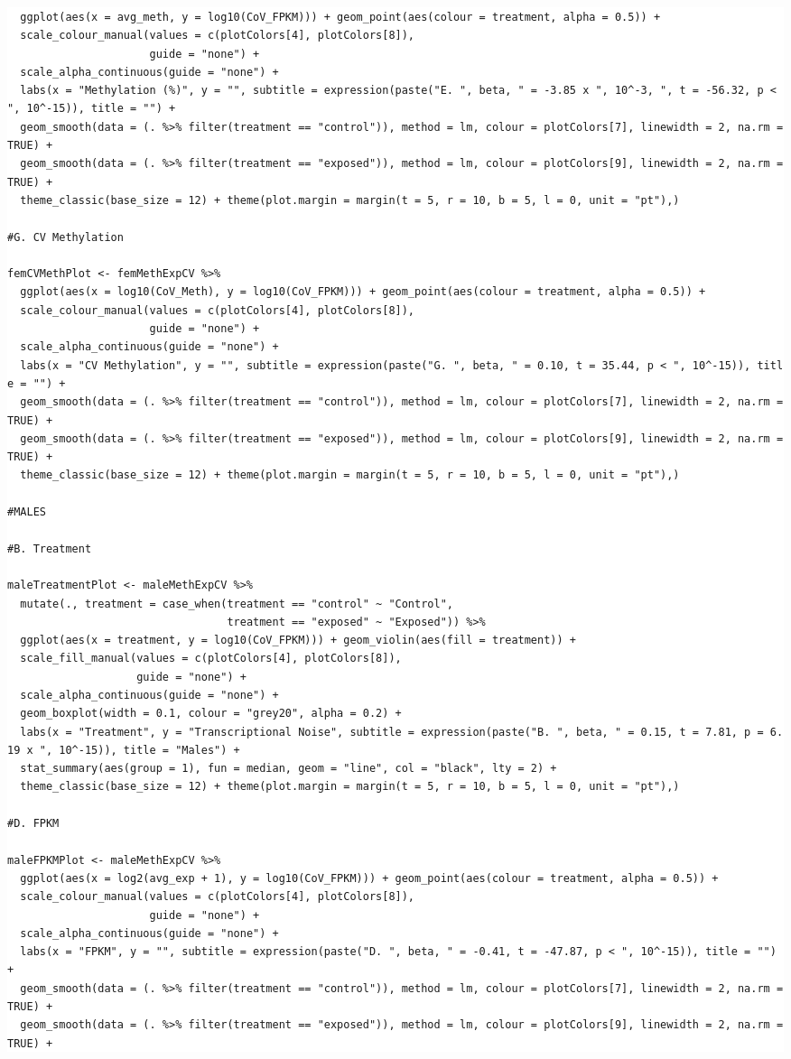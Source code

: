 ```
  ggplot(aes(x = avg_meth, y = log10(CoV_FPKM))) + geom_point(aes(colour = treatment, alpha = 0.5)) +    
  scale_colour_manual(values = c(plotColors[4], plotColors[8]),
                      guide = "none") +
  scale_alpha_continuous(guide = "none") +
  labs(x = "Methylation (%)", y = "", subtitle = expression(paste("E. ", beta, " = -3.85 x ", 10^-3, ", t = -56.32, p < ", 10^-15)), title = "") +
  geom_smooth(data = (. %>% filter(treatment == "control")), method = lm, colour = plotColors[7], linewidth = 2, na.rm = TRUE) +
  geom_smooth(data = (. %>% filter(treatment == "exposed")), method = lm, colour = plotColors[9], linewidth = 2, na.rm = TRUE) +
  theme_classic(base_size = 12) + theme(plot.margin = margin(t = 5, r = 10, b = 5, l = 0, unit = "pt"),)

#G. CV Methylation

femCVMethPlot <- femMethExpCV %>%
  ggplot(aes(x = log10(CoV_Meth), y = log10(CoV_FPKM))) + geom_point(aes(colour = treatment, alpha = 0.5)) +    
  scale_colour_manual(values = c(plotColors[4], plotColors[8]),
                      guide = "none") +
  scale_alpha_continuous(guide = "none") +
  labs(x = "CV Methylation", y = "", subtitle = expression(paste("G. ", beta, " = 0.10, t = 35.44, p < ", 10^-15)), title = "") +
  geom_smooth(data = (. %>% filter(treatment == "control")), method = lm, colour = plotColors[7], linewidth = 2, na.rm = TRUE) +
  geom_smooth(data = (. %>% filter(treatment == "exposed")), method = lm, colour = plotColors[9], linewidth = 2, na.rm = TRUE) +
  theme_classic(base_size = 12) + theme(plot.margin = margin(t = 5, r = 10, b = 5, l = 0, unit = "pt"),)

#MALES

#B. Treatment

maleTreatmentPlot <- maleMethExpCV %>%
  mutate(., treatment = case_when(treatment == "control" ~ "Control",
                                  treatment == "exposed" ~ "Exposed")) %>%
  ggplot(aes(x = treatment, y = log10(CoV_FPKM))) + geom_violin(aes(fill = treatment)) +   
  scale_fill_manual(values = c(plotColors[4], plotColors[8]),
                    guide = "none") +
  scale_alpha_continuous(guide = "none") +
  geom_boxplot(width = 0.1, colour = "grey20", alpha = 0.2) +
  labs(x = "Treatment", y = "Transcriptional Noise", subtitle = expression(paste("B. ", beta, " = 0.15, t = 7.81, p = 6.19 x ", 10^-15)), title = "Males") +
  stat_summary(aes(group = 1), fun = median, geom = "line", col = "black", lty = 2) +
  theme_classic(base_size = 12) + theme(plot.margin = margin(t = 5, r = 10, b = 5, l = 0, unit = "pt"),)

#D. FPKM

maleFPKMPlot <- maleMethExpCV %>%
  ggplot(aes(x = log2(avg_exp + 1), y = log10(CoV_FPKM))) + geom_point(aes(colour = treatment, alpha = 0.5)) +    
  scale_colour_manual(values = c(plotColors[4], plotColors[8]),
                      guide = "none") +
  scale_alpha_continuous(guide = "none") +
  labs(x = "FPKM", y = "", subtitle = expression(paste("D. ", beta, " = -0.41, t = -47.87, p < ", 10^-15)), title = "") +
  geom_smooth(data = (. %>% filter(treatment == "control")), method = lm, colour = plotColors[7], linewidth = 2, na.rm = TRUE) +
  geom_smooth(data = (. %>% filter(treatment == "exposed")), method = lm, colour = plotColors[9], linewidth = 2, na.rm = TRUE) +
```